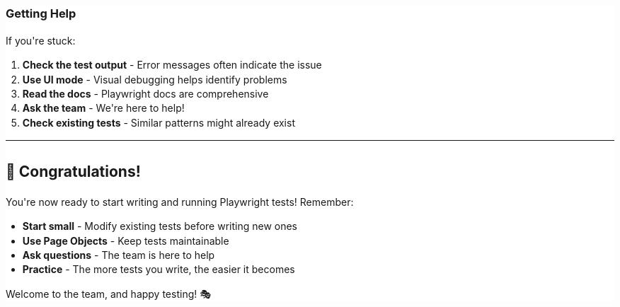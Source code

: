 ### Getting Help

If you're stuck:

1. **Check the test output** - Error messages often indicate the issue
2. **Use UI mode** - Visual debugging helps identify problems
3. **Read the docs** - Playwright docs are comprehensive
4. **Ask the team** - We're here to help!
5. **Check existing tests** - Similar patterns might already exist

---

## 🎉 Congratulations!

You're now ready to start writing and running Playwright tests! Remember:

- **Start small** - Modify existing tests before writing new ones
- **Use Page Objects** - Keep tests maintainable
- **Ask questions** - The team is here to help
- **Practice** - The more tests you write, the easier it becomes

Welcome to the team, and happy testing! 🎭